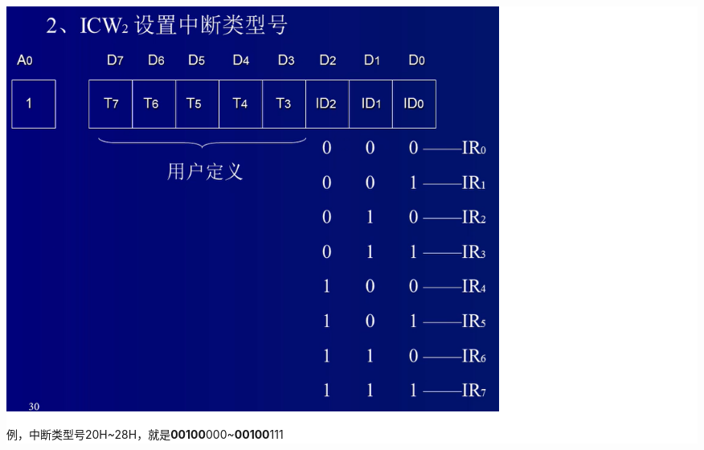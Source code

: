   <img src="assembly_learning.assets/image-20211130221458425-163854706528829.png" alt="image-20211130221458425" style="zoom:80%;" />

  例，中断类型号20H\~28H，就是**00100**000\~**00100**111
